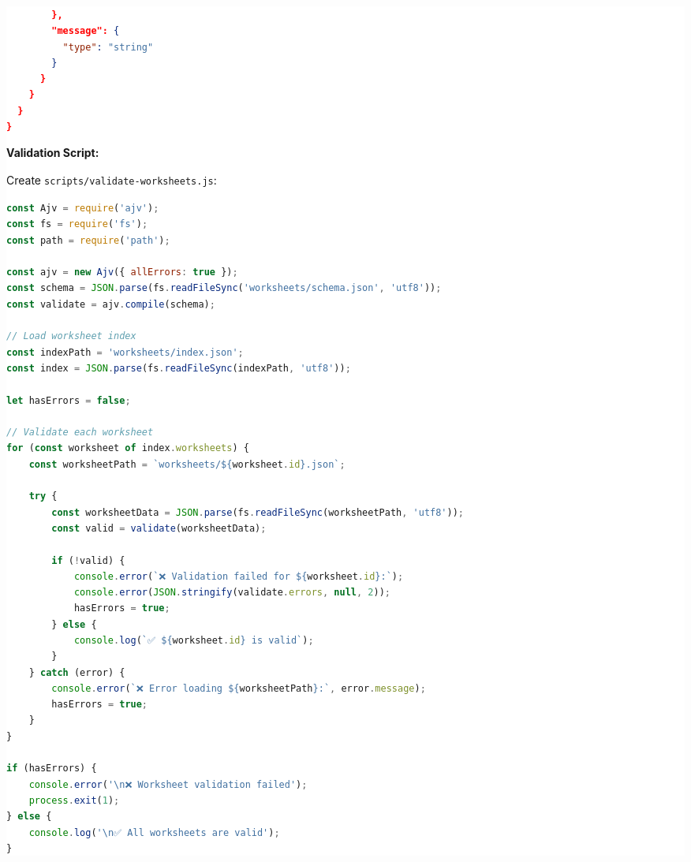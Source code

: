 ```json
        },
        "message": {
          "type": "string"
        }
      }
    }
  }
}
```

**Validation Script:**

Create `scripts/validate-worksheets.js`:

```javascript
const Ajv = require('ajv');
const fs = require('fs');
const path = require('path');

const ajv = new Ajv({ allErrors: true });
const schema = JSON.parse(fs.readFileSync('worksheets/schema.json', 'utf8'));
const validate = ajv.compile(schema);

// Load worksheet index
const indexPath = 'worksheets/index.json';
const index = JSON.parse(fs.readFileSync(indexPath, 'utf8'));

let hasErrors = false;

// Validate each worksheet
for (const worksheet of index.worksheets) {
    const worksheetPath = `worksheets/${worksheet.id}.json`;

    try {
        const worksheetData = JSON.parse(fs.readFileSync(worksheetPath, 'utf8'));
        const valid = validate(worksheetData);

        if (!valid) {
            console.error(`❌ Validation failed for ${worksheet.id}:`);
            console.error(JSON.stringify(validate.errors, null, 2));
            hasErrors = true;
        } else {
            console.log(`✅ ${worksheet.id} is valid`);
        }
    } catch (error) {
        console.error(`❌ Error loading ${worksheetPath}:`, error.message);
        hasErrors = true;
    }
}

if (hasErrors) {
    console.error('\n❌ Worksheet validation failed');
    process.exit(1);
} else {
    console.log('\n✅ All worksheets are valid');
}
```
